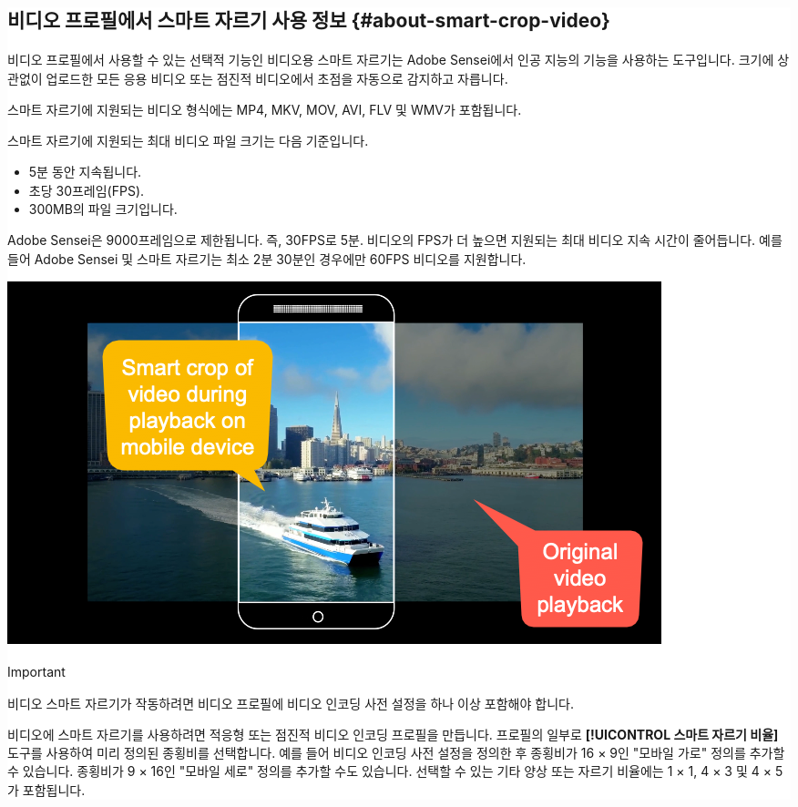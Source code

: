 ## 비디오 프로필에서 스마트 자르기 사용 정보 {#about-smart-crop-video}

비디오 프로필에서 사용할 수 있는 선택적 기능인 비디오용 스마트 자르기는 Adobe Sensei에서 인공 지능의 기능을 사용하는 도구입니다. 크기에 상관없이 업로드한 모든 응용 비디오 또는 점진적 비디오에서 초점을 자동으로 감지하고 자릅니다.

스마트 자르기에 지원되는 비디오 형식에는 MP4, MKV, MOV, AVI, FLV 및 WMV가 포함됩니다.

스마트 자르기에 지원되는 최대 비디오 파일 크기는 다음 기준입니다.

* 5분 동안 지속됩니다.
* 초당 30프레임(FPS).
* 300MB의 파일 크기입니다.

Adobe Sensei은 9000프레임으로 제한됩니다. 즉, 30FPS로 5분. 비디오의 FPS가 더 높으면 지원되는 최대 비디오 지속 시간이 줄어듭니다. 예를 들어 Adobe Sensei 및 스마트 자르기는 최소 2분 30분인 경우에만 60FPS 비디오를 지원합니다.

![비디오용 스마트 자르기](assets/smart-crop-video.png)

>[!IMPORTANT]
>
>비디오 스마트 자르기가 작동하려면 비디오 프로필에 비디오 인코딩 사전 설정을 하나 이상 포함해야 합니다.

비디오에 스마트 자르기를 사용하려면 적응형 또는 점진적 비디오 인코딩 프로필을 만듭니다. 프로필의 일부로 **[!UICONTROL 스마트 자르기 비율]** 도구를 사용하여 미리 정의된 종횡비를 선택합니다. 예를 들어 비디오 인코딩 사전 설정을 정의한 후 종횡비가 16 × 9인 &quot;모바일 가로&quot; 정의를 추가할 수 있습니다. 종횡비가 9 × 16인 &quot;모바일 세로&quot; 정의를 추가할 수도 있습니다. 선택할 수 있는 기타 양상 또는 자르기 비율에는 1 × 1, 4 × 3 및 4 × 5가 포함됩니다.
